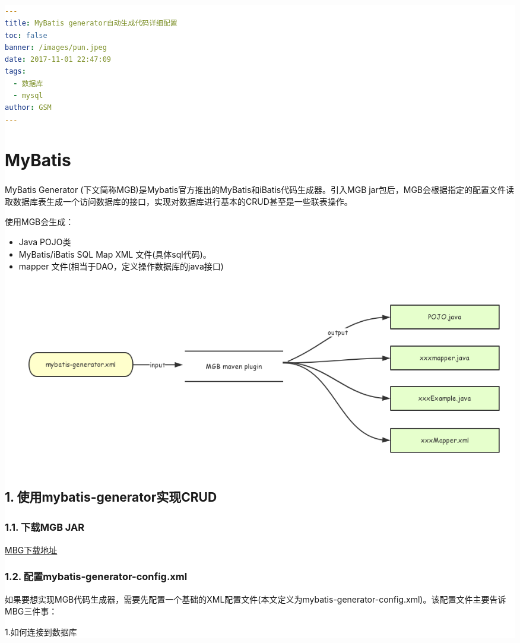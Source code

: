 ```yaml
---
title: MyBatis generator自动生成代码详细配置
toc: false
banner: /images/pun.jpeg
date: 2017-11-01 22:47:09
tags:
  - 数据库
  - mysql
author: GSM
---
```


# MyBatis

MyBatis Generator (下文简称MGB)是Mybatis官方推出的MyBatis和iBatis代码生成器。引入MGB jar包后，MGB会根据指定的配置文件读取数据库表生成一个访问数据库的接口，实现对数据库进行基本的CRUD甚至是一些联表操作。



使用MGB会生成：

- Java POJO类
- MyBatis/iBatis SQL Map XML 文件(具体sql代码)。
- mapper 文件(相当于DAO，定义操作数据库的java接口)

![mgb](mybatis/1.jpg.png)
## 1. 使用mybatis-generator实现CRUD
### 1.1. 下载MGB JAR
[MBG下载地址](http://repo1.maven.org/maven2/org/mybatis/generator/mybatis-generator-core/)
### 1.2. 配置mybatis-generator-config.xml
如果要想实现MGB代码生成器，需要先配置一个基础的XML配置文件(本文定义为mybatis-generator-config.xml)。该配置文件主要告诉MBG三件事：

1.如何连接到数据库
